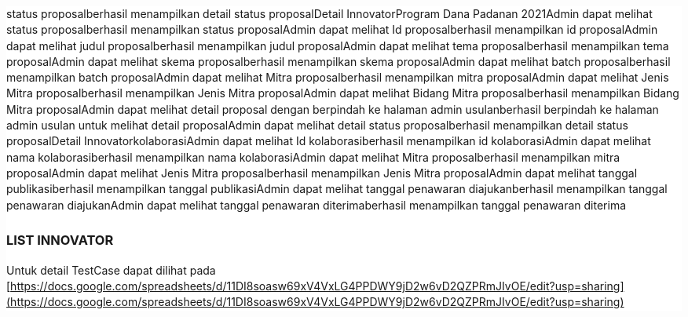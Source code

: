 status proposal</td><td>berhasil menampilkan detail status proposal</td></tr><tr><td>Detail Innovator</td><td>Program Dana Padanan 2021</td><td>Admin dapat melihat status proposal</td><td>berhasil menampilkan status proposal</td></tr><tr><td></td><td></td><td>Admin dapat melihat Id proposal</td><td>berhasil menampilkan id proposal</td></tr><tr><td></td><td></td><td>Admin dapat melihat judul proposal</td><td>berhasil menampilkan judul proposal</td></tr><tr><td></td><td></td><td>Admin dapat melihat tema proposal</td><td>berhasil menampilkan tema proposal</td></tr><tr><td></td><td></td><td>Admin dapat melihat skema proposal</td><td>berhasil menampilkan skema proposal</td></tr><tr><td></td><td></td><td>Admin dapat melihat batch proposal</td><td>berhasil menampilkan batch proposal</td></tr><tr><td></td><td></td><td>Admin dapat melihat Mitra proposal</td><td>berhasil menampilkan mitra proposal</td></tr><tr><td></td><td></td><td>Admin dapat melihat Jenis Mitra proposal</td><td>berhasil menampilkan Jenis Mitra proposal</td></tr><tr><td></td><td></td><td>Admin dapat melihat Bidang Mitra proposal</td><td>berhasil menampilkan Bidang Mitra proposal</td></tr><tr><td></td><td></td><td>Admin dapat melihat detail proposal dengan berpindah ke halaman admin usulan</td><td>berhasil berpindah ke halaman admin usulan untuk melihat detail proposal</td></tr><tr><td></td><td></td><td>Admin dapat melihat detail status proposal</td><td>berhasil menampilkan detail status proposal</td></tr><tr><td>Detail Innovator</td><td>kolaborasi</td><td>Admin dapat melihat Id kolaborasi</td><td>berhasil menampilkan id kolaborasi</td></tr><tr><td></td><td></td><td>Admin dapat melihat nama kolaborasi</td><td>berhasil menampilkan nama kolaborasi</td></tr><tr><td></td><td></td><td>Admin dapat melihat Mitra proposal</td><td>berhasil menampilkan mitra proposal</td></tr><tr><td></td><td></td><td>Admin dapat melihat Jenis Mitra proposal</td><td>berhasil menampilkan Jenis Mitra proposal</td></tr><tr><td></td><td></td><td>Admin dapat melihat tanggal publikasi</td><td>berhasil menampilkan tanggal publikasi</td></tr><tr><td></td><td></td><td>Admin dapat melihat tanggal penawaran diajukan</td><td>berhasil menampilkan tanggal penawaran diajukan</td></tr><tr><td></td><td></td><td>Admin dapat melihat tanggal penawaran diterima</td><td>berhasil menampilkan tanggal penawaran diterima</td></tr></tbody></table>

### LIST INNOVATOR

Untuk detail TestCase dapat dilihat pada [https://docs.google.com/spreadsheets/d/11DI8soasw69xV4VxLG4PPDWY9jD2w6vD2QZPRmJIvOE/edit?usp=sharing](https://docs.google.com/spreadsheets/d/11DI8soasw69xV4VxLG4PPDWY9jD2w6vD2QZPRmJIvOE/edit?usp=sharing)
